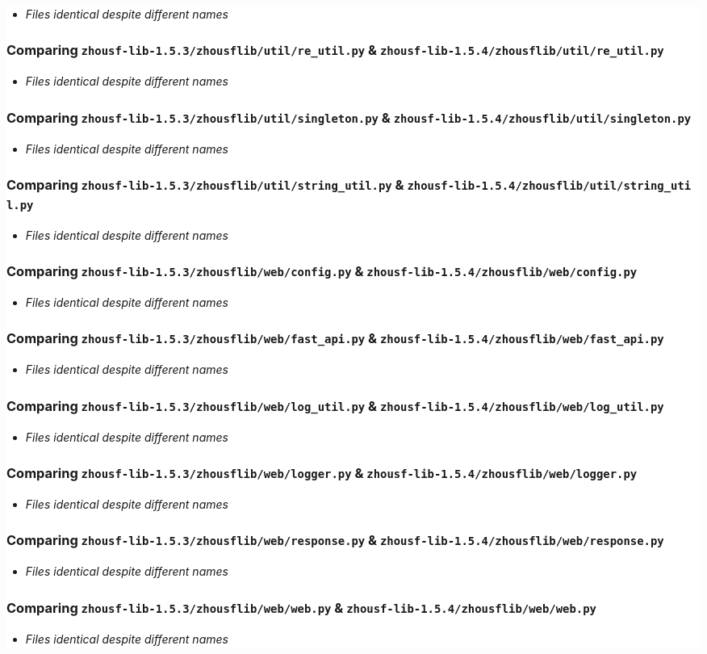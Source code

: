  * *Files identical despite different names*

### Comparing `zhousf-lib-1.5.3/zhousflib/util/re_util.py` & `zhousf-lib-1.5.4/zhousflib/util/re_util.py`

 * *Files identical despite different names*

### Comparing `zhousf-lib-1.5.3/zhousflib/util/singleton.py` & `zhousf-lib-1.5.4/zhousflib/util/singleton.py`

 * *Files identical despite different names*

### Comparing `zhousf-lib-1.5.3/zhousflib/util/string_util.py` & `zhousf-lib-1.5.4/zhousflib/util/string_util.py`

 * *Files identical despite different names*

### Comparing `zhousf-lib-1.5.3/zhousflib/web/config.py` & `zhousf-lib-1.5.4/zhousflib/web/config.py`

 * *Files identical despite different names*

### Comparing `zhousf-lib-1.5.3/zhousflib/web/fast_api.py` & `zhousf-lib-1.5.4/zhousflib/web/fast_api.py`

 * *Files identical despite different names*

### Comparing `zhousf-lib-1.5.3/zhousflib/web/log_util.py` & `zhousf-lib-1.5.4/zhousflib/web/log_util.py`

 * *Files identical despite different names*

### Comparing `zhousf-lib-1.5.3/zhousflib/web/logger.py` & `zhousf-lib-1.5.4/zhousflib/web/logger.py`

 * *Files identical despite different names*

### Comparing `zhousf-lib-1.5.3/zhousflib/web/response.py` & `zhousf-lib-1.5.4/zhousflib/web/response.py`

 * *Files identical despite different names*

### Comparing `zhousf-lib-1.5.3/zhousflib/web/web.py` & `zhousf-lib-1.5.4/zhousflib/web/web.py`

 * *Files identical despite different names*

